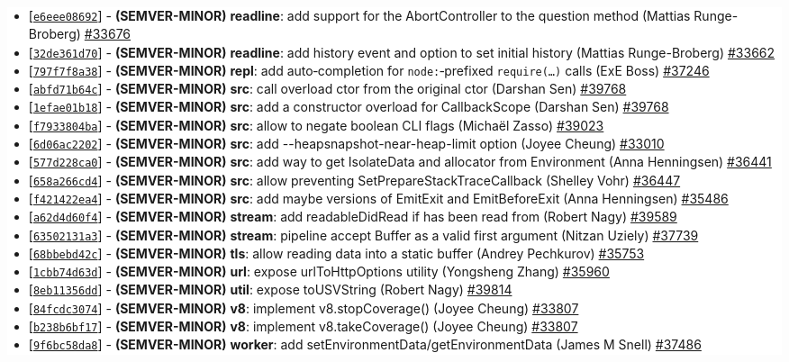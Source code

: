 * [[`e6eee08692`](https://github.com/nodejs/node/commit/e6eee08692)] - **(SEMVER-MINOR)** **readline**: add support for the AbortController to the question method (Mattias Runge-Broberg) [#33676](https://github.com/nodejs/node/pull/33676)
* [[`32de361d70`](https://github.com/nodejs/node/commit/32de361d70)] - **(SEMVER-MINOR)** **readline**: add history event and option to set initial history (Mattias Runge-Broberg) [#33662](https://github.com/nodejs/node/pull/33662)
* [[`797f7f8a38`](https://github.com/nodejs/node/commit/797f7f8a38)] - **(SEMVER-MINOR)** **repl**: add auto‑completion for `node:`‑prefixed `require(…)` calls (ExE Boss) [#37246](https://github.com/nodejs/node/pull/37246)
* [[`abfd71b64c`](https://github.com/nodejs/node/commit/abfd71b64c)] - **(SEMVER-MINOR)** **src**: call overload ctor from the original ctor (Darshan Sen) [#39768](https://github.com/nodejs/node/pull/39768)
* [[`1efae01b18`](https://github.com/nodejs/node/commit/1efae01b18)] - **(SEMVER-MINOR)** **src**: add a constructor overload for CallbackScope (Darshan Sen) [#39768](https://github.com/nodejs/node/pull/39768)
* [[`f7933804ba`](https://github.com/nodejs/node/commit/f7933804ba)] - **(SEMVER-MINOR)** **src**: allow to negate boolean CLI flags (Michaël Zasso) [#39023](https://github.com/nodejs/node/pull/39023)
* [[`6d06ac2202`](https://github.com/nodejs/node/commit/6d06ac2202)] - **(SEMVER-MINOR)** **src**: add --heapsnapshot-near-heap-limit option (Joyee Cheung) [#33010](https://github.com/nodejs/node/pull/33010)
* [[`577d228ca0`](https://github.com/nodejs/node/commit/577d228ca0)] - **(SEMVER-MINOR)** **src**: add way to get IsolateData and allocator from Environment (Anna Henningsen) [#36441](https://github.com/nodejs/node/pull/36441)
* [[`658a266cd4`](https://github.com/nodejs/node/commit/658a266cd4)] - **(SEMVER-MINOR)** **src**: allow preventing SetPrepareStackTraceCallback (Shelley Vohr) [#36447](https://github.com/nodejs/node/pull/36447)
* [[`f421422ea4`](https://github.com/nodejs/node/commit/f421422ea4)] - **(SEMVER-MINOR)** **src**: add maybe versions of EmitExit and EmitBeforeExit (Anna Henningsen) [#35486](https://github.com/nodejs/node/pull/35486)
* [[`a62d4d60f4`](https://github.com/nodejs/node/commit/a62d4d60f4)] - **(SEMVER-MINOR)** **stream**: add readableDidRead if has been read from (Robert Nagy) [#39589](https://github.com/nodejs/node/pull/39589)
* [[`63502131a3`](https://github.com/nodejs/node/commit/63502131a3)] - **(SEMVER-MINOR)** **stream**: pipeline accept Buffer as a valid first argument (Nitzan Uziely) [#37739](https://github.com/nodejs/node/pull/37739)
* [[`68bbebd42c`](https://github.com/nodejs/node/commit/68bbebd42c)] - **(SEMVER-MINOR)** **tls**: allow reading data into a static buffer (Andrey Pechkurov) [#35753](https://github.com/nodejs/node/pull/35753)
* [[`1cbb74d63d`](https://github.com/nodejs/node/commit/1cbb74d63d)] - **(SEMVER-MINOR)** **url**: expose urlToHttpOptions utility (Yongsheng Zhang) [#35960](https://github.com/nodejs/node/pull/35960)
* [[`8eb11356dd`](https://github.com/nodejs/node/commit/8eb11356dd)] - **(SEMVER-MINOR)** **util**: expose toUSVString (Robert Nagy) [#39814](https://github.com/nodejs/node/pull/39814)
* [[`84fcdc3074`](https://github.com/nodejs/node/commit/84fcdc3074)] - **(SEMVER-MINOR)** **v8**: implement v8.stopCoverage() (Joyee Cheung) [#33807](https://github.com/nodejs/node/pull/33807)
* [[`b238b6bf17`](https://github.com/nodejs/node/commit/b238b6bf17)] - **(SEMVER-MINOR)** **v8**: implement v8.takeCoverage() (Joyee Cheung) [#33807](https://github.com/nodejs/node/pull/33807)
* [[`9f6bc58da8`](https://github.com/nodejs/node/commit/9f6bc58da8)] - **(SEMVER-MINOR)** **worker**: add setEnvironmentData/getEnvironmentData (James M Snell) [#37486](https://github.com/nodejs/node/pull/37486)
